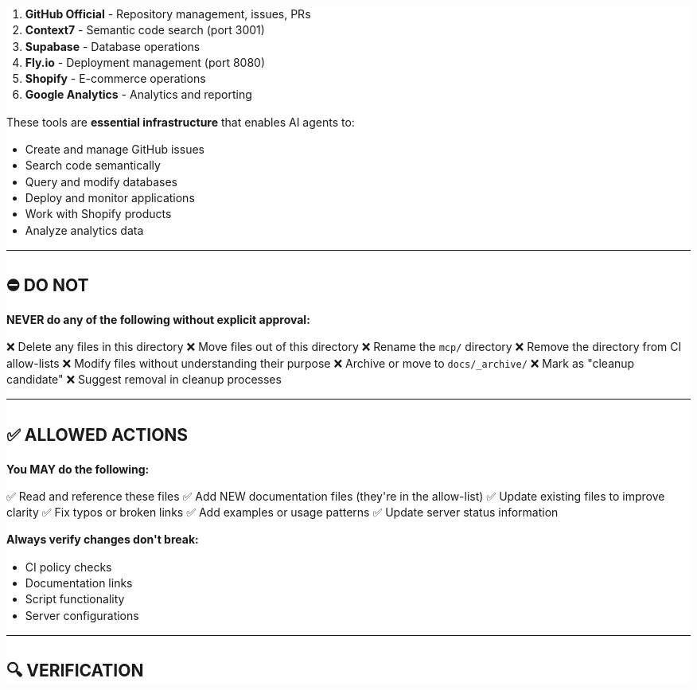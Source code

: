 1. **GitHub Official** - Repository management, issues, PRs
2. **Context7** - Semantic code search (port 3001)
3. **Supabase** - Database operations
4. **Fly.io** - Deployment management (port 8080)
5. **Shopify** - E-commerce operations
6. **Google Analytics** - Analytics and reporting

These tools are **essential infrastructure** that enables AI agents to:
- Create and manage GitHub issues
- Search code semantically
- Query and modify databases
- Deploy and monitor applications
- Work with Shopify products
- Analyze analytics data

---

## ⛔ DO NOT

**NEVER do any of the following without explicit approval:**

❌ Delete any files in this directory
❌ Move files out of this directory
❌ Rename the `mcp/` directory
❌ Remove the directory from CI allow-lists
❌ Modify files without understanding their purpose
❌ Archive or move to `docs/_archive/`
❌ Mark as "cleanup candidate"
❌ Suggest removal in cleanup processes

---

## ✅ ALLOWED ACTIONS

**You MAY do the following:**

✅ Read and reference these files
✅ Add NEW documentation files (they're in the allow-list)
✅ Update existing files to improve clarity
✅ Fix typos or broken links
✅ Add examples or usage patterns
✅ Update server status information

**Always verify changes don't break:**
- CI policy checks
- Documentation links
- Script functionality
- Server configurations

---

## 🔍 VERIFICATION
